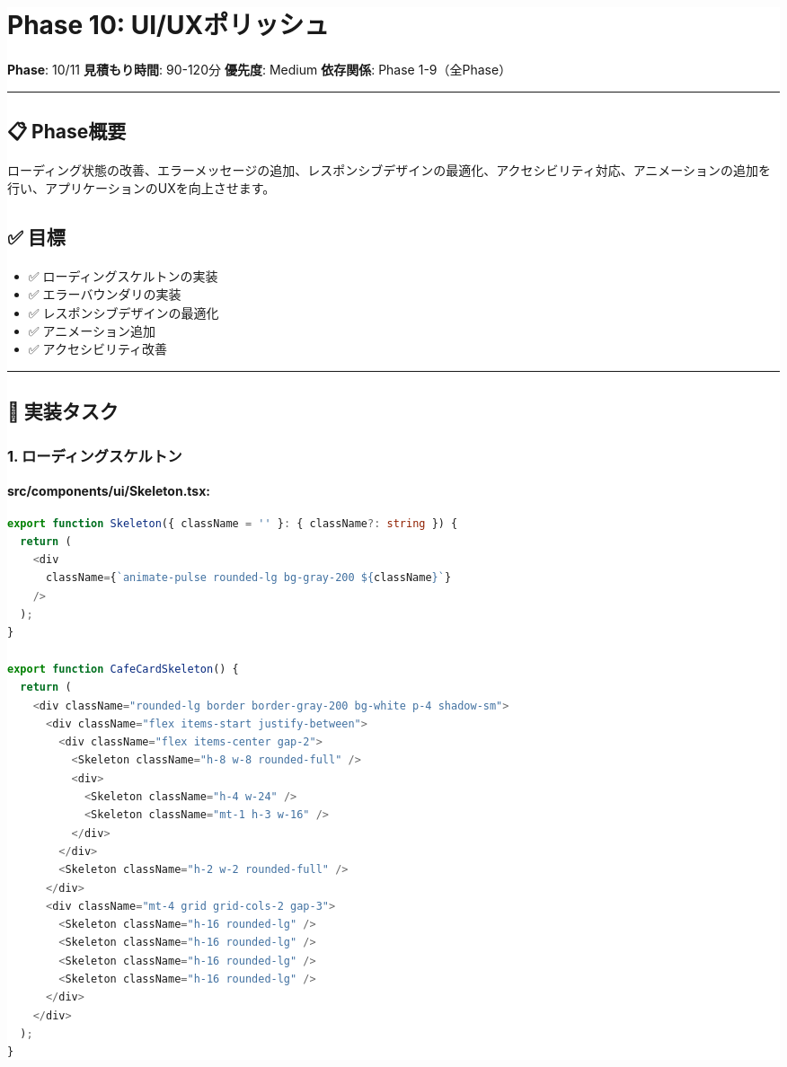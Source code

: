 # Phase 10: UI/UXポリッシュ

**Phase**: 10/11
**見積もり時間**: 90-120分
**優先度**: Medium
**依存関係**: Phase 1-9（全Phase）

---

## 📋 Phase概要

ローディング状態の改善、エラーメッセージの追加、レスポンシブデザインの最適化、アクセシビリティ対応、アニメーションの追加を行い、アプリケーションのUXを向上させます。

## ✅ 目標

- ✅ ローディングスケルトンの実装
- ✅ エラーバウンダリの実装
- ✅ レスポンシブデザインの最適化
- ✅ アニメーション追加
- ✅ アクセシビリティ改善

---

## 📝 実装タスク

### 1. ローディングスケルトン

**src/components/ui/Skeleton.tsx:**
```typescript
export function Skeleton({ className = '' }: { className?: string }) {
  return (
    <div
      className={`animate-pulse rounded-lg bg-gray-200 ${className}`}
    />
  );
}

export function CafeCardSkeleton() {
  return (
    <div className="rounded-lg border border-gray-200 bg-white p-4 shadow-sm">
      <div className="flex items-start justify-between">
        <div className="flex items-center gap-2">
          <Skeleton className="h-8 w-8 rounded-full" />
          <div>
            <Skeleton className="h-4 w-24" />
            <Skeleton className="mt-1 h-3 w-16" />
          </div>
        </div>
        <Skeleton className="h-2 w-2 rounded-full" />
      </div>
      <div className="mt-4 grid grid-cols-2 gap-3">
        <Skeleton className="h-16 rounded-lg" />
        <Skeleton className="h-16 rounded-lg" />
        <Skeleton className="h-16 rounded-lg" />
        <Skeleton className="h-16 rounded-lg" />
      </div>
    </div>
  );
}
```
